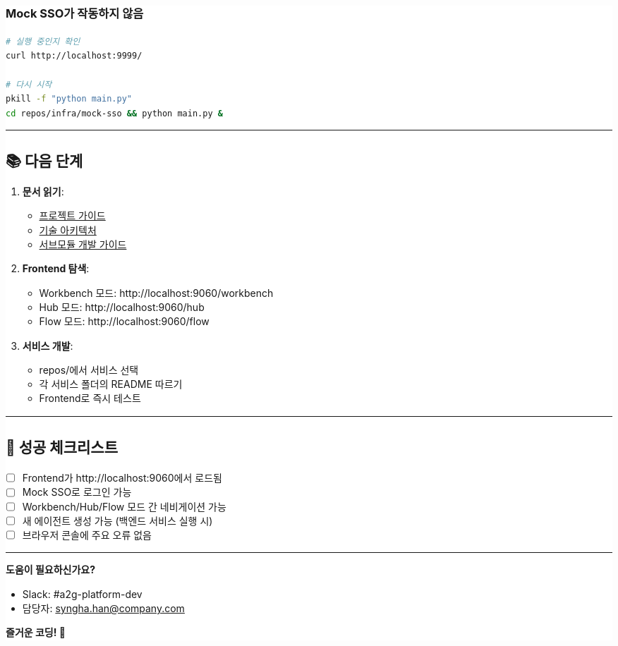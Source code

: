 ### Mock SSO가 작동하지 않음
```bash
# 실행 중인지 확인
curl http://localhost:9999/

# 다시 시작
pkill -f "python main.py"
cd repos/infra/mock-sso && python main.py &
```

---

## 📚 다음 단계

1. **문서 읽기**:
   - [프로젝트 가이드](Project_Guide.md)
   - [기술 아키텍처](Technical_Architecture.md)
   - [서브모듈 개발 가이드](repos/SUBMODULE_DEVELOPMENT_GUIDE.md)

2. **Frontend 탐색**:
   - Workbench 모드: http://localhost:9060/workbench
   - Hub 모드: http://localhost:9060/hub
   - Flow 모드: http://localhost:9060/flow

3. **서비스 개발**:
   - repos/에서 서비스 선택
   - 각 서비스 폴더의 README 따르기
   - Frontend로 즉시 테스트

---

## 🎉 성공 체크리스트

- [ ] Frontend가 http://localhost:9060에서 로드됨
- [ ] Mock SSO로 로그인 가능
- [ ] Workbench/Hub/Flow 모드 간 네비게이션 가능
- [ ] 새 에이전트 생성 가능 (백엔드 서비스 실행 시)
- [ ] 브라우저 콘솔에 주요 오류 없음

---

**도움이 필요하신가요?**
- Slack: #a2g-platform-dev
- 담당자: syngha.han@company.com

**즐거운 코딩! 🚀**